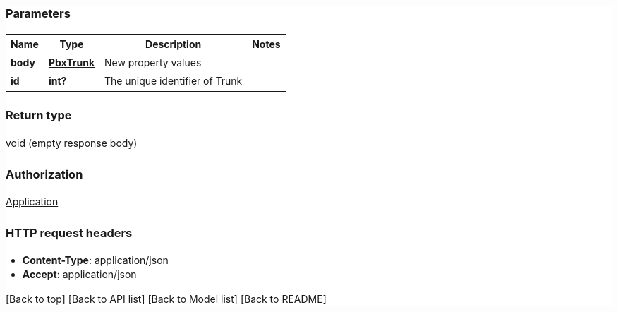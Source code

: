 
### Parameters

Name | Type | Description  | Notes
------------- | ------------- | ------------- | -------------
 **body** | [**PbxTrunk**](PbxTrunk.md)| New property values | 
 **id** | **int?**| The unique identifier of Trunk | 

### Return type

void (empty response body)

### Authorization

[Application](../README.md#Application)

### HTTP request headers

 - **Content-Type**: application/json
 - **Accept**: application/json

[[Back to top]](#) [[Back to API list]](../README.md#documentation-for-api-endpoints) [[Back to Model list]](../README.md#documentation-for-models) [[Back to README]](../README.md)

